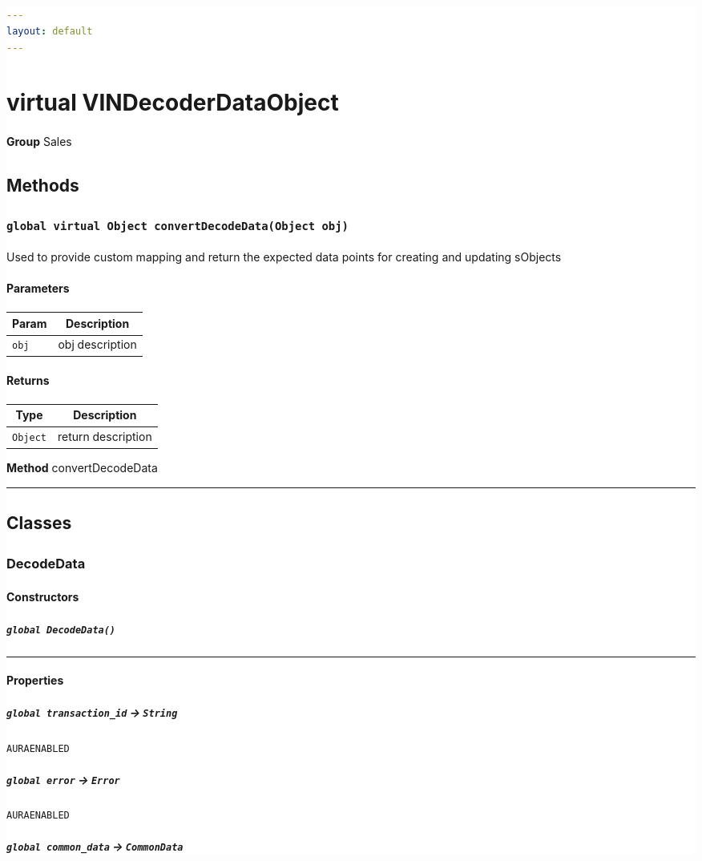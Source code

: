 ```yaml
---
layout: default
---
```

# virtual VINDecoderDataObject



**Group** Sales

## Methods
### `global virtual Object convertDecodeData(Object obj)`

Used to provide custom mapping and return the expected data points for creating and updating sObjects

#### Parameters

|Param|Description|
|---|---|
|`obj`|obj description|

#### Returns

|Type|Description|
|---|---|
|`Object`|return description|


**Method** convertDecodeData

---
## Classes
### DecodeData
#### Constructors
##### `global DecodeData()`
---
#### Properties

##### `global transaction_id` → `String`

`AURAENABLED` 

##### `global error` → `Error`

`AURAENABLED` 

##### `global common_data` → `CommonData`
